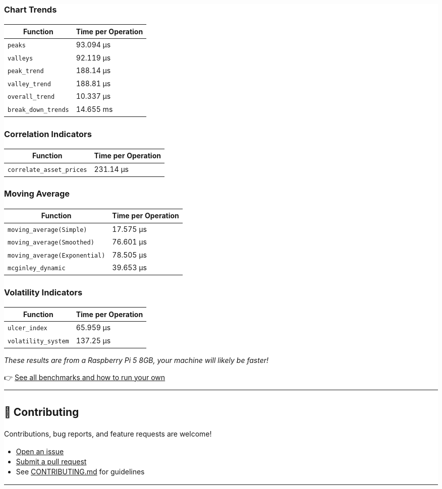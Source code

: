 ### Chart Trends

| Function                                      | Time per Operation |
|-----------------------------------------------|--------------------|
| `peaks`                                       | 93.094 µs          |
| `valleys`                                     | 92.119 µs          |
| `peak_trend`                                  | 188.14 µs          |
| `valley_trend`                                | 188.81 µs          |
| `overall_trend`                               | 10.337 µs          |
| `break_down_trends`                           | 14.655 ms          |

### Correlation Indicators

| Function                                      | Time per Operation |
|-----------------------------------------------|--------------------|
| `correlate_asset_prices`                      | 231.14 µs          |

### Moving Average

| Function                                      | Time per Operation |
|-----------------------------------------------|--------------------|
| `moving_average(Simple)`                      | 17.575 µs          |
| `moving_average(Smoothed)`                    | 76.601 µs          |
| `moving_average(Exponential)`                 | 78.505 µs          |
| `mcginley_dynamic`                            | 39.653 µs          |

### Volatility Indicators

| Function                                      | Time per Operation |
|-----------------------------------------------|--------------------|
| `ulcer_index`                                 | 65.959 µs          |
| `volatility_system`                           | 137.25 µs          |


*These results are from a Raspberry Pi 5 8GB, your machine will likely be faster!*

👉 [See all benchmarks and how to run your own](https://github.com/ChironMind/RustTI-benchmarks)

---

## 🤝 Contributing

Contributions, bug reports, and feature requests are welcome!
- [Open an issue](https://github.com/ChironMind/RustTI/issues)
- [Submit a pull request](https://github.com/ChironMind/RustTI/pulls)
- See [CONTRIBUTING.md](CONTRIBUTING.md) for guidelines

---